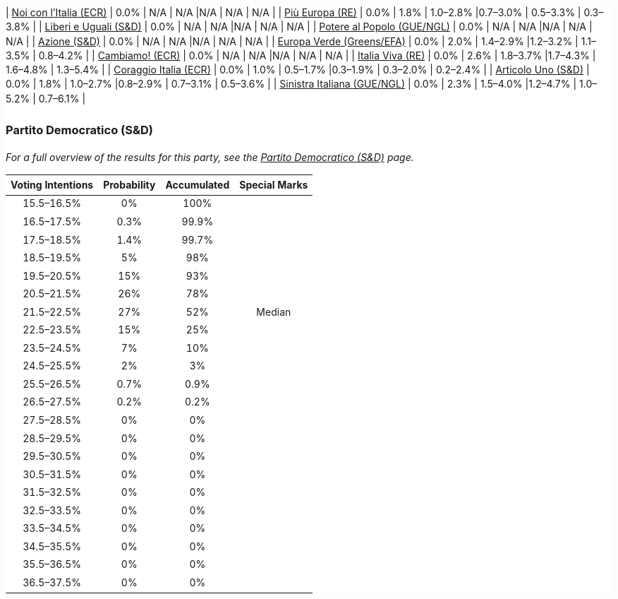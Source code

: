 | <a href="#noi-con-l’italia-(ecr)">Noi con l’Italia (ECR)</a> | 0.0% | N/A | N/A |N/A | N/A | N/A |
| <a href="#più-europa-(re)">Più Europa (RE)</a> | 0.0% | 1.8% | 1.0–2.8% |0.7–3.0% | 0.5–3.3% | 0.3–3.8% |
| <a href="#liberi-e-uguali-(s&d)">Liberi e Uguali (S&D)</a> | 0.0% | N/A | N/A |N/A | N/A | N/A |
| <a href="#potere-al-popolo-(gue/ngl)">Potere al Popolo (GUE/NGL)</a> | 0.0% | N/A | N/A |N/A | N/A | N/A |
| <a href="#azione-(s&d)">Azione (S&D)</a> | 0.0% | N/A | N/A |N/A | N/A | N/A |
| <a href="#europa-verde-(greens/efa)">Europa Verde (Greens/EFA)</a> | 0.0% | 2.0% | 1.4–2.9% |1.2–3.2% | 1.1–3.5% | 0.8–4.2% |
| <a href="#cambiamo!-(ecr)">Cambiamo! (ECR)</a> | 0.0% | N/A | N/A |N/A | N/A | N/A |
| <a href="#italia-viva-(re)">Italia Viva (RE)</a> | 0.0% | 2.6% | 1.8–3.7% |1.7–4.3% | 1.6–4.8% | 1.3–5.4% |
| <a href="#coraggio-italia-(ecr)">Coraggio Italia (ECR)</a> | 0.0% | 1.0% | 0.5–1.7% |0.3–1.9% | 0.3–2.0% | 0.2–2.4% |
| <a href="#articolo-uno-(s&d)">Articolo Uno (S&D)</a> | 0.0% | 1.8% | 1.0–2.7% |0.8–2.9% | 0.7–3.1% | 0.5–3.6% |
| <a href="#sinistra-italiana-(gue/ngl)">Sinistra Italiana (GUE/NGL)</a> | 0.0% | 2.3% | 1.5–4.0% |1.2–4.7% | 1.0–5.2% | 0.7–6.1% |

### Partito Democratico (S&D)

*For a full overview of the results for this party, see the [Partito Democratico (S&D)](party-partitodemocraticosd.html) page.*

| Voting Intentions | Probability | Accumulated | Special Marks |
|:-----------------:|:-----------:|:-----------:|:-------------:|
| 15.5–16.5% | 0% | 100% |  |
| 16.5–17.5% | 0.3% | 99.9% |  |
| 17.5–18.5% | 1.4% | 99.7% |  |
| 18.5–19.5% | 5% | 98% |  |
| 19.5–20.5% | 15% | 93% |  |
| 20.5–21.5% | 26% | 78% |  |
| 21.5–22.5% | 27% | 52% | Median |
| 22.5–23.5% | 15% | 25% |  |
| 23.5–24.5% | 7% | 10% |  |
| 24.5–25.5% | 2% | 3% |  |
| 25.5–26.5% | 0.7% | 0.9% |  |
| 26.5–27.5% | 0.2% | 0.2% |  |
| 27.5–28.5% | 0% | 0% |  |
| 28.5–29.5% | 0% | 0% |  |
| 29.5–30.5% | 0% | 0% |  |
| 30.5–31.5% | 0% | 0% |  |
| 31.5–32.5% | 0% | 0% |  |
| 32.5–33.5% | 0% | 0% |  |
| 33.5–34.5% | 0% | 0% |  |
| 34.5–35.5% | 0% | 0% |  |
| 35.5–36.5% | 0% | 0% |  |
| 36.5–37.5% | 0% | 0% |  |